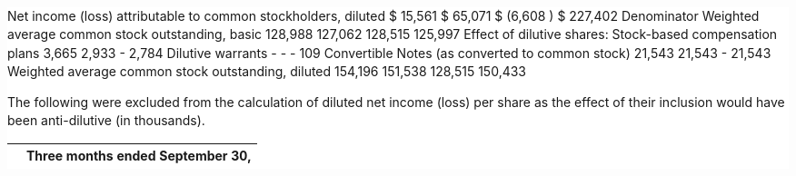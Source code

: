 <td>Net income (loss) attributable to common stockholders, diluted</td>
<td>$ 15,561</td>
<td>$ 65,071</td>
<td>$ (6,608 )</td>
<td>$ 227,402</td>
</tr>
<tr>
<td>Denominator</td>
<td></td>
<td></td>
<td></td>
<td></td>
</tr>
<tr>
<td>Weighted average common stock outstanding, basic</td>
<td>128,988</td>
<td>127,062</td>
<td>128,515</td>
<td>125,997</td>
</tr>
<tr>
<td>Effect of dilutive shares:</td>
<td></td>
<td></td>
<td></td>
<td></td>
</tr>
<tr>
<td>Stock-based compensation plans</td>
<td>3,665</td>
<td>2,933</td>
<td>-</td>
<td>2,784</td>
</tr>
<tr>
<td>Dilutive warrants</td>
<td>-</td>
<td>-</td>
<td>-</td>
<td>109</td>
</tr>
<tr>
<td>Convertible Notes (as converted to common stock)</td>
<td>21,543</td>
<td>21,543</td>
<td>-</td>
<td>21,543</td>
</tr>
<tr>
<td>Weighted average common stock outstanding, diluted</td>
<td>154,196</td>
<td>151,538</td>
<td>128,515</td>
<td>150,433</td>
</tr>
</tbody>
</table>
<p>The following were excluded from the calculation of diluted net income (loss) per share as the effect of their inclusion would have been anti-dilutive (in thousands).</p>
<table>
<thead>
<tr>
<th></th>
<th>Three months ended September 30,</th>